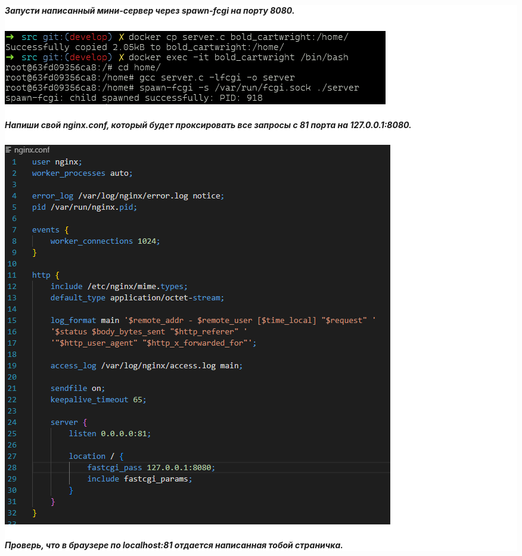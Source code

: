    ##### Запусти написанный мини-сервер через *spawn-fcgi* на порту 8080.


   ![alt text](images/image-29.png)


   ##### Напиши свой *nginx.conf*, который будет проксировать все запросы с 81 порта на *127.0.0.1:8080*.

   ![alt text](images/image-30.png)

   ##### Проверь, что в браузере по *localhost:81* отдается написанная тобой страничка.

